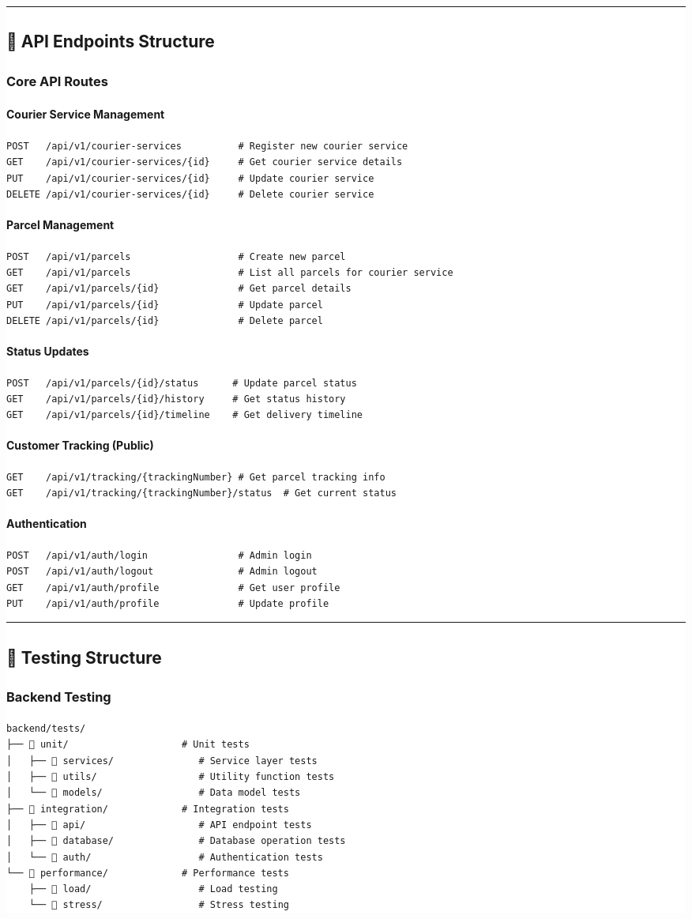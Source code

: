 ```dockerfile
```

---

## 🔄 API Endpoints Structure

### **Core API Routes**

#### **Courier Service Management**
```
POST   /api/v1/courier-services          # Register new courier service
GET    /api/v1/courier-services/{id}     # Get courier service details
PUT    /api/v1/courier-services/{id}     # Update courier service
DELETE /api/v1/courier-services/{id}     # Delete courier service
```

#### **Parcel Management**
```
POST   /api/v1/parcels                   # Create new parcel
GET    /api/v1/parcels                   # List all parcels for courier service
GET    /api/v1/parcels/{id}              # Get parcel details
PUT    /api/v1/parcels/{id}              # Update parcel
DELETE /api/v1/parcels/{id}              # Delete parcel
```

#### **Status Updates**
```
POST   /api/v1/parcels/{id}/status      # Update parcel status
GET    /api/v1/parcels/{id}/history     # Get status history
GET    /api/v1/parcels/{id}/timeline    # Get delivery timeline
```

#### **Customer Tracking (Public)**
```
GET    /api/v1/tracking/{trackingNumber} # Get parcel tracking info
GET    /api/v1/tracking/{trackingNumber}/status  # Get current status
```

#### **Authentication**
```
POST   /api/v1/auth/login                # Admin login
POST   /api/v1/auth/logout               # Admin logout
GET    /api/v1/auth/profile              # Get user profile
PUT    /api/v1/auth/profile              # Update profile
```

---

## 🧪 Testing Structure

### **Backend Testing**
```
backend/tests/
├── 📁 unit/                    # Unit tests
│   ├── 📁 services/               # Service layer tests
│   ├── 📁 utils/                  # Utility function tests
│   └── 📁 models/                 # Data model tests
├── 📁 integration/             # Integration tests
│   ├── 📁 api/                    # API endpoint tests
│   ├── 📁 database/               # Database operation tests
│   └── 📁 auth/                   # Authentication tests
└── 📁 performance/             # Performance tests
    ├── 📁 load/                   # Load testing
    └── 📁 stress/                 # Stress testing
```
